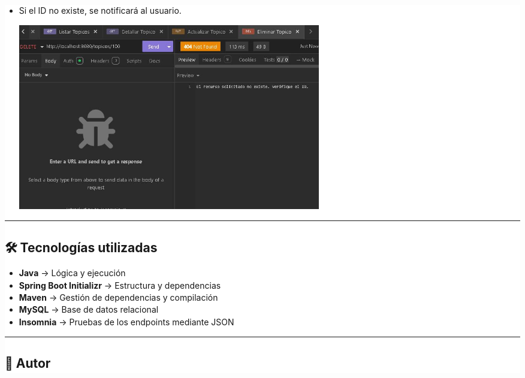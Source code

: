   - Si el ID no existe, se notificará al usuario.  

     <img src="https://github.com/David12AR/foroHub/blob/main/imagenes/eliminar_topico_validacio_vacio_id.JPG?raw=true" width="500">


---

## 🛠️ Tecnologías utilizadas

- **Java** → Lógica y ejecución  
- **Spring Boot Initializr** → Estructura y dependencias  
- **Maven** → Gestión de dependencias y compilación  
- **MySQL** → Base de datos relacional  
- **Insomnia** → Pruebas de los endpoints mediante JSON  

---

## 👤 Autor
